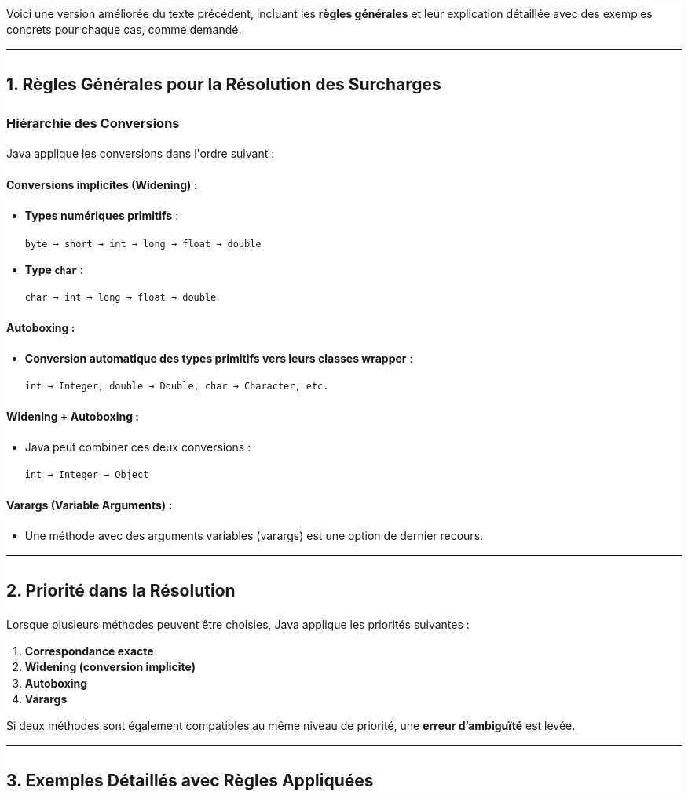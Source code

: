 Voici une version améliorée du texte précédent, incluant les **règles générales** et leur explication détaillée avec des exemples concrets pour chaque cas, comme demandé.

---

## 1. **Règles Générales pour la Résolution des Surcharges**

### **Hiérarchie des Conversions**
Java applique les conversions dans l'ordre suivant :

#### **Conversions implicites (Widening)** :
- **Types numériques primitifs** :
  ```
  byte → short → int → long → float → double
  ```
- **Type `char`** :
  ```
  char → int → long → float → double
  ```

#### **Autoboxing** :
- **Conversion automatique des types primitifs vers leurs classes wrapper** :
  ```
  int → Integer, double → Double, char → Character, etc.
  ```

#### **Widening + Autoboxing** :
- Java peut combiner ces deux conversions :
  ```
  int → Integer → Object
  ```

#### **Varargs (Variable Arguments)** :
- Une méthode avec des arguments variables (varargs) est une option de dernier recours.

---

## 2. **Priorité dans la Résolution**
Lorsque plusieurs méthodes peuvent être choisies, Java applique les priorités suivantes :

1. **Correspondance exacte**
2. **Widening (conversion implicite)**
3. **Autoboxing**
4. **Varargs**

Si deux méthodes sont également compatibles au même niveau de priorité, une **erreur d’ambiguïté** est levée.

---

## 3. **Exemples Détaillés avec Règles Appliquées**
